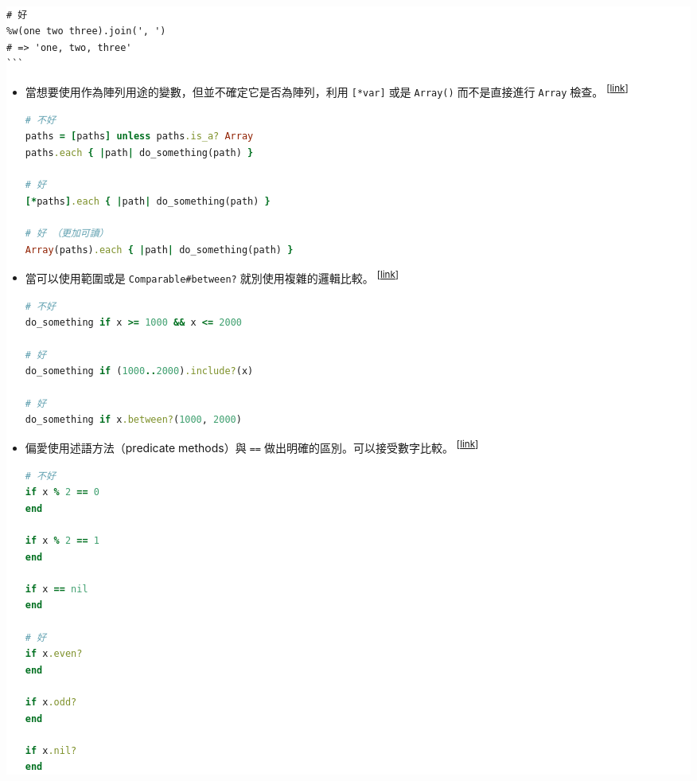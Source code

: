     # 好
    %w(one two three).join(', ')
    # => 'one, two, three'
    ```

* <a name="splat-arrays"></a>
  當想要使用作為陣列用途的變數，但並不確定它是否為陣列，利用 `[*var]` 或是 `Array()` 而不是直接進行 `Array` 檢查。
<sup>[[link](#splat-arrays)]</sup>

    ```Ruby
    # 不好
    paths = [paths] unless paths.is_a? Array
    paths.each { |path| do_something(path) }

    # 好
    [*paths].each { |path| do_something(path) }

    # 好 （更加可讀）
    Array(paths).each { |path| do_something(path) }
    ```

* <a name="ranges-or-between"></a>
  當可以使用範圍或是 `Comparable#between?` 就別使用複雜的邏輯比較。
<sup>[[link](#ranges-or-between)]</sup>

  ```Ruby
  # 不好
  do_something if x >= 1000 && x <= 2000

  # 好
  do_something if (1000..2000).include?(x)

  # 好
  do_something if x.between?(1000, 2000)
  ```

* <a name="predicate-methods"></a>
  偏愛使用述語方法（predicate methods）與 `==` 做出明確的區別。可以接受數字比較。
<sup>[[link](#predicate-methods)]</sup>

  ```Ruby
  # 不好
  if x % 2 == 0
  end

  if x % 2 == 1
  end

  if x == nil
  end

  # 好
  if x.even?
  end

  if x.odd?
  end

  if x.nil?
  end
  ```